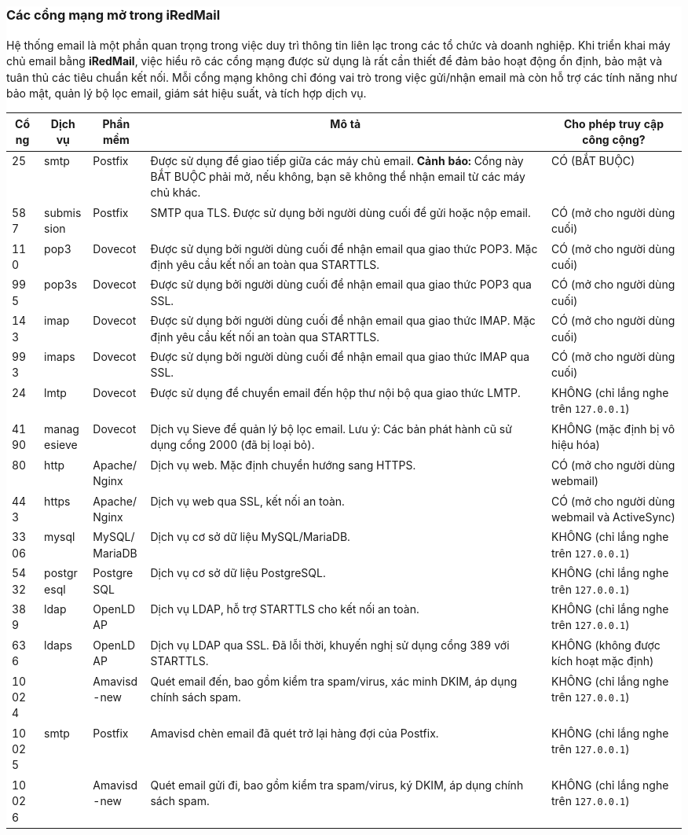### Các cổng mạng mở trong iRedMail
Hệ thống email là một phần quan trọng trong việc duy trì thông tin liên lạc trong các tổ chức và doanh nghiệp. Khi triển khai máy chủ email bằng **iRedMail**, việc hiểu rõ các cổng mạng được sử dụng là rất cần thiết để đảm bảo hoạt động ổn định, bảo mật và tuân thủ các tiêu chuẩn kết nối. Mỗi cổng mạng không chỉ đóng vai trò trong việc gửi/nhận email mà còn hỗ trợ các tính năng như bảo mật, quản lý bộ lọc email, giám sát hiệu suất, và tích hợp dịch vụ.  

| **Cổng** | **Dịch vụ**       | **Phần mềm**         | **Mô tả**                                                                                                                                                                        | **Cho phép truy cập công cộng?**                  |
|----------|-------------------|----------------------|--------------------------------------------------------------------------------------------------------------------------------------------------------------------------------|---------------------------------------------|
| 25       | smtp              | Postfix             | Được sử dụng để giao tiếp giữa các máy chủ email. **Cảnh báo:** Cổng này BẮT BUỘC phải mở, nếu không, bạn sẽ không thể nhận email từ các máy chủ khác.                           | CÓ (BẮT BUỘC)                                |
| 587      | submission        | Postfix             | SMTP qua TLS. Được sử dụng bởi người dùng cuối để gửi hoặc nộp email.                                                                                                          | CÓ (mở cho người dùng cuối)                 |
| 110      | pop3              | Dovecot             | Được sử dụng bởi người dùng cuối để nhận email qua giao thức POP3. Mặc định yêu cầu kết nối an toàn qua STARTTLS.                                                             | CÓ (mở cho người dùng cuối)                 |
| 995      | pop3s             | Dovecot             | Được sử dụng bởi người dùng cuối để nhận email qua giao thức POP3 qua SSL.                                                                                                    | CÓ (mở cho người dùng cuối)                 |
| 143      | imap              | Dovecot             | Được sử dụng bởi người dùng cuối để nhận email qua giao thức IMAP. Mặc định yêu cầu kết nối an toàn qua STARTTLS.                                                             | CÓ (mở cho người dùng cuối)                 |
| 993      | imaps             | Dovecot             | Được sử dụng bởi người dùng cuối để nhận email qua giao thức IMAP qua SSL.                                                                                                   | CÓ (mở cho người dùng cuối)                 |
| 24       | lmtp              | Dovecot             | Được sử dụng để chuyển email đến hộp thư nội bộ qua giao thức LMTP.                                                                                                          | KHÔNG (chỉ lắng nghe trên `127.0.0.1`)      |
| 4190     | managesieve       | Dovecot             | Dịch vụ Sieve để quản lý bộ lọc email. Lưu ý: Các bản phát hành cũ sử dụng cổng 2000 (đã bị loại bỏ).                                                                         | KHÔNG (mặc định bị vô hiệu hóa)             |
| 80       | http              | Apache/Nginx        | Dịch vụ web. Mặc định chuyển hướng sang HTTPS.                                                                                                                               | CÓ (mở cho người dùng webmail)              |
| 443      | https             | Apache/Nginx        | Dịch vụ web qua SSL, kết nối an toàn.                                                                                                                                         | CÓ (mở cho người dùng webmail và ActiveSync) |
| 3306     | mysql             | MySQL/MariaDB       | Dịch vụ cơ sở dữ liệu MySQL/MariaDB.                                                                                                                                          | KHÔNG (chỉ lắng nghe trên `127.0.0.1`)      |
| 5432     | postgresql        | PostgreSQL          | Dịch vụ cơ sở dữ liệu PostgreSQL.                                                                                                                                             | KHÔNG (chỉ lắng nghe trên `127.0.0.1`)      |
| 389      | ldap              | OpenLDAP            | Dịch vụ LDAP, hỗ trợ STARTTLS cho kết nối an toàn.                                                                                                                           | KHÔNG (chỉ lắng nghe trên `127.0.0.1`)      |
| 636      | ldaps             | OpenLDAP            | Dịch vụ LDAP qua SSL. Đã lỗi thời, khuyến nghị sử dụng cổng 389 với STARTTLS.                                                                                                | KHÔNG (không được kích hoạt mặc định)        |
| 10024    |                   | Amavisd-new         | Quét email đến, bao gồm kiểm tra spam/virus, xác minh DKIM, áp dụng chính sách spam.                                                                                         | KHÔNG (chỉ lắng nghe trên `127.0.0.1`)      |
| 10025    | smtp              | Postfix             | Amavisd chèn email đã quét trở lại hàng đợi của Postfix.                                                                                                                     | KHÔNG (chỉ lắng nghe trên `127.0.0.1`)      |
| 10026    |                   | Amavisd-new         | Quét email gửi đi, bao gồm kiểm tra spam/virus, ký DKIM, áp dụng chính sách spam.                                                                                            | KHÔNG (chỉ lắng nghe trên `127.0.0.1`)      |